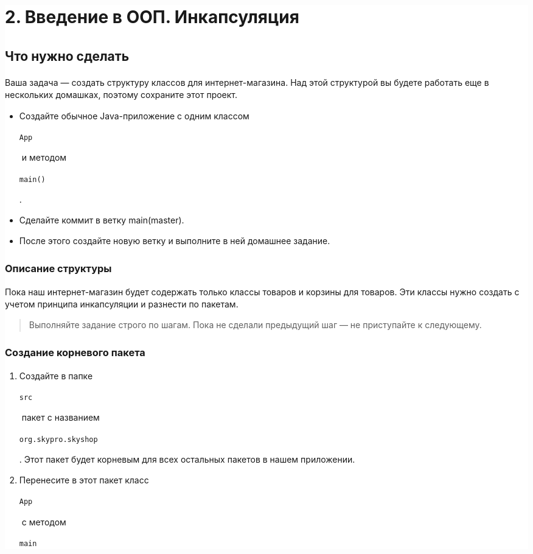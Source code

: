 
# 2. Введение в ООП. Инкапсуляция

## Что нужно сделать

Ваша задача — создать структуру классов для интернет-магазина. Над этой структурой вы будете работать еще в нескольких домашках, поэтому сохраните этот проект.

- Создайте обычное Java-приложение с одним классом 
    
    ```
    App
    ```
    
     и методом 
    
    ```
    main()
    ```
    
    .
- Сделайте коммит в ветку main(master).
- После этого создайте новую ветку и выполните в ней домашнее задание.

### Описание структуры

Пока наш интернет-магазин будет содержать только классы товаров и корзины для товаров. Эти классы нужно создать с учетом принципа инкапсуляции и разнести по пакетам.

> Выполняйте задание строго по шагам. Пока не сделали предыдущий шаг — не приступайте к следующему.

### Создание корневого пакета

1. Создайте в папке 
    
    ```
    src
    ```
    
     пакет с названием 
    
    ```
    org.skypro.skyshop
    ```
    
    . Этот пакет будет корневым для всех остальных пакетов в нашем приложении.
2. Перенесите в этот пакет класс 
    
    ```
    App
    ```
    
     с методом 
    
    ```
    main
    ```
    